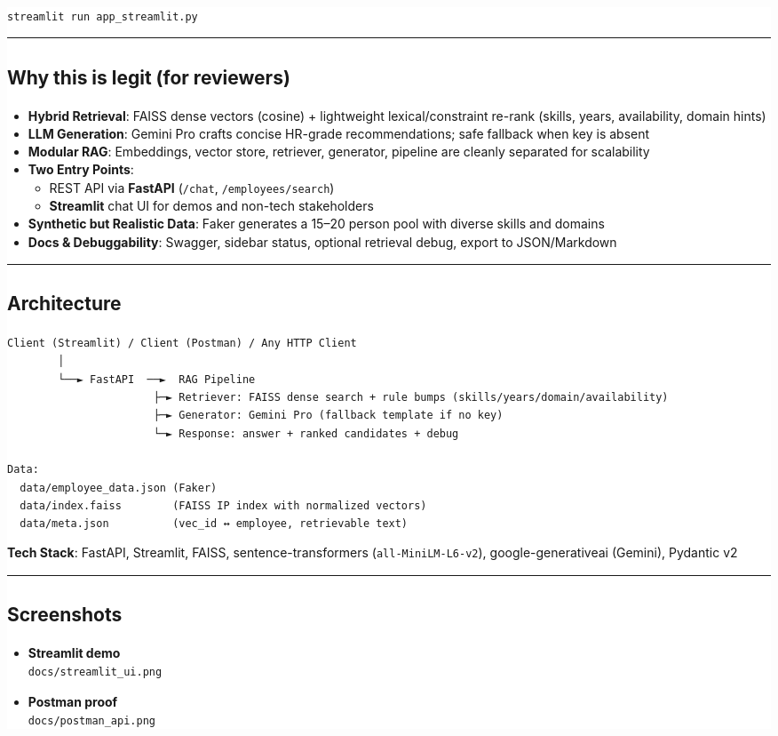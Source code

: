 ```bash
streamlit run app_streamlit.py
```

---

## Why this is legit (for reviewers)

- **Hybrid Retrieval**: FAISS dense vectors (cosine) + lightweight lexical/constraint re-rank (skills, years, availability, domain hints)  
- **LLM Generation**: Gemini Pro crafts concise HR-grade recommendations; safe fallback when key is absent  
- **Modular RAG**: Embeddings, vector store, retriever, generator, pipeline are cleanly separated for scalability  
- **Two Entry Points**: 
  - REST API via **FastAPI** (`/chat`, `/employees/search`)
  - **Streamlit** chat UI for demos and non-tech stakeholders  
- **Synthetic but Realistic Data**: Faker generates a 15–20 person pool with diverse skills and domains  
- **Docs & Debuggability**: Swagger, sidebar status, optional retrieval debug, export to JSON/Markdown

---

## Architecture

```
Client (Streamlit) / Client (Postman) / Any HTTP Client
        │
        └──► FastAPI  ──►  RAG Pipeline
                       ├─► Retriever: FAISS dense search + rule bumps (skills/years/domain/availability)
                       ├─► Generator: Gemini Pro (fallback template if no key)
                       └─► Response: answer + ranked candidates + debug

Data:
  data/employee_data.json (Faker)
  data/index.faiss        (FAISS IP index with normalized vectors)
  data/meta.json          (vec_id ↔ employee, retrievable text)
```

**Tech Stack**: FastAPI, Streamlit, FAISS, sentence-transformers (`all-MiniLM-L6-v2`), google-generativeai (Gemini), Pydantic v2

---

## Screenshots

- **Streamlit demo**  
  `docs/streamlit_ui.png`

- **Postman proof**  
  `docs/postman_api.png`
